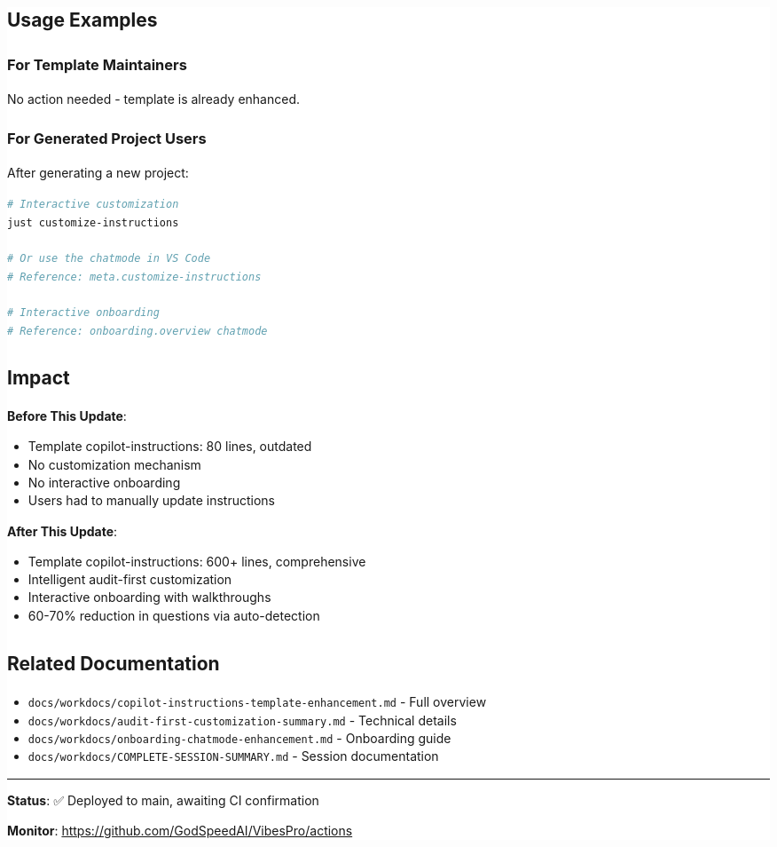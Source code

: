 ## Usage Examples

### For Template Maintainers

No action needed - template is already enhanced.

### For Generated Project Users

After generating a new project:

```bash
# Interactive customization
just customize-instructions

# Or use the chatmode in VS Code
# Reference: meta.customize-instructions

# Interactive onboarding
# Reference: onboarding.overview chatmode
```

## Impact

**Before This Update**:

-   Template copilot-instructions: 80 lines, outdated
-   No customization mechanism
-   No interactive onboarding
-   Users had to manually update instructions

**After This Update**:

-   Template copilot-instructions: 600+ lines, comprehensive
-   Intelligent audit-first customization
-   Interactive onboarding with walkthroughs
-   60-70% reduction in questions via auto-detection

## Related Documentation

-   `docs/workdocs/copilot-instructions-template-enhancement.md` - Full overview
-   `docs/workdocs/audit-first-customization-summary.md` - Technical details
-   `docs/workdocs/onboarding-chatmode-enhancement.md` - Onboarding guide
-   `docs/workdocs/COMPLETE-SESSION-SUMMARY.md` - Session documentation

---

**Status**: ✅ Deployed to main, awaiting CI confirmation

**Monitor**: https://github.com/GodSpeedAI/VibesPro/actions

